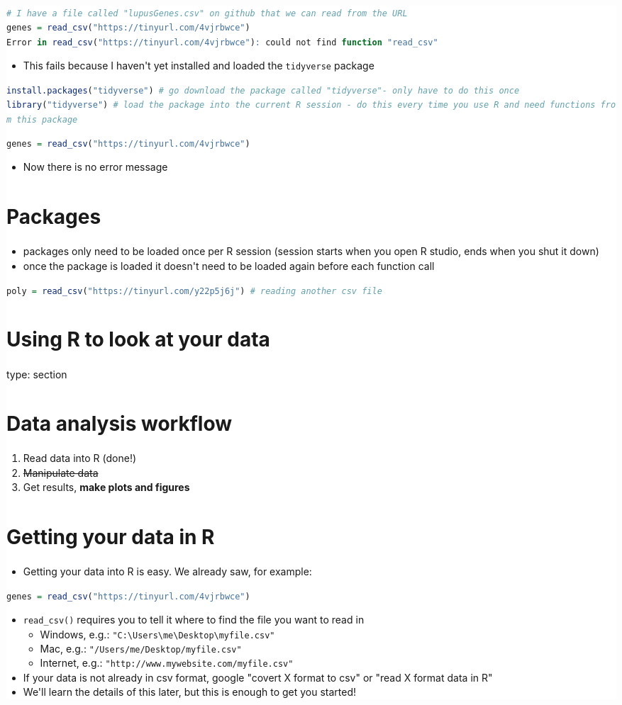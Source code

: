 
```r
# I have a file called "lupusGenes.csv" on github that we can read from the URL 
genes = read_csv("https://tinyurl.com/4vjrbwce")
Error in read_csv("https://tinyurl.com/4vjrbwce"): could not find function "read_csv"
```

- This fails because I haven't yet installed and loaded the `tidyverse` package

```r
install.packages("tidyverse") # go download the package called "tidyverse"- only have to do this once
library("tidyverse") # load the package into the current R session - do this every time you use R and need functions from this package
```



```r
genes = read_csv("https://tinyurl.com/4vjrbwce")
```

- Now there is no error message

Packages
===
- packages only need to be loaded once per R session (session starts when you open R studio, ends when you shut it down)
- once the package is loaded it doesn't need to be loaded again before each function call

```r
poly = read_csv("https://tinyurl.com/y22p5j6j") # reading another csv file
```


Using R to look at your data
========================================================
type: section

Data analysis workflow
====
1. Read data into R (done!)
2. ~~Manipulate data~~
3. Get results, **make plots and figures**

Getting your data in R
===
- Getting your data into R is easy. We already saw, for example:


```r
genes = read_csv("https://tinyurl.com/4vjrbwce")
```

- `read_csv()` requires you to tell it where to find the file you want to read in
  - Windows, e.g.: `"C:\Users\me\Desktop\myfile.csv"`
  - Mac, e.g.: `"/Users/me/Desktop/myfile.csv"`
  - Internet, e.g.: `"http://www.mywebsite.com/myfile.csv"`
- If your data is not already in csv format, google "covert X format to csv" or "read X format data in R"
- We'll learn the details of this later, but this is enough to get you started! 

